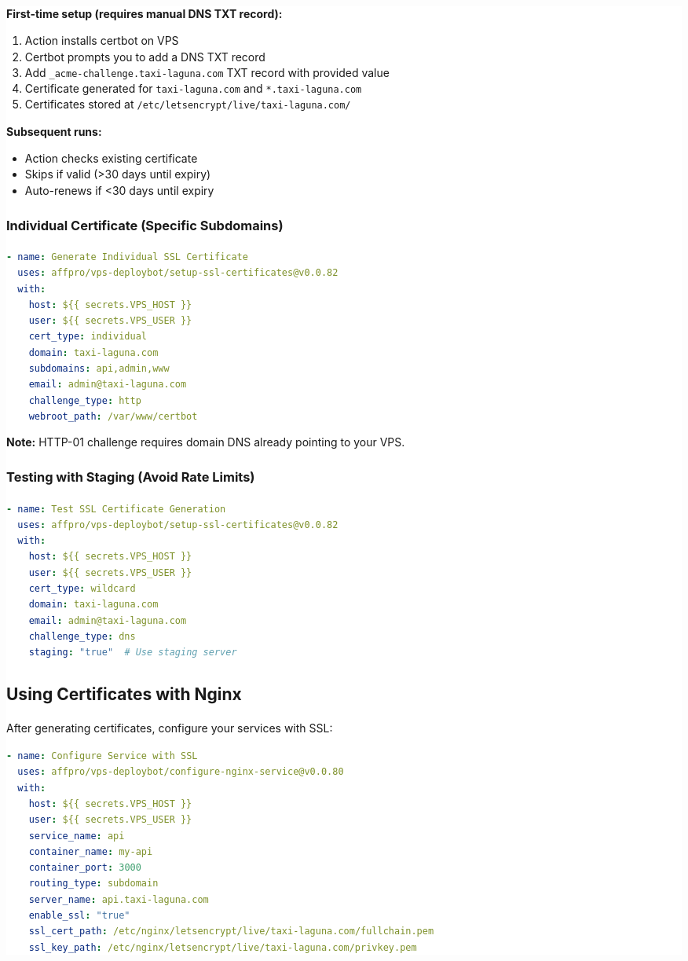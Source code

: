 **First-time setup (requires manual DNS TXT record):**
1. Action installs certbot on VPS
2. Certbot prompts you to add a DNS TXT record
3. Add `_acme-challenge.taxi-laguna.com` TXT record with provided value
4. Certificate generated for `taxi-laguna.com` and `*.taxi-laguna.com`
5. Certificates stored at `/etc/letsencrypt/live/taxi-laguna.com/`

**Subsequent runs:**
- Action checks existing certificate
- Skips if valid (>30 days until expiry)
- Auto-renews if <30 days until expiry

### Individual Certificate (Specific Subdomains)

```yaml
- name: Generate Individual SSL Certificate
  uses: affpro/vps-deploybot/setup-ssl-certificates@v0.0.82
  with:
    host: ${{ secrets.VPS_HOST }}
    user: ${{ secrets.VPS_USER }}
    cert_type: individual
    domain: taxi-laguna.com
    subdomains: api,admin,www
    email: admin@taxi-laguna.com
    challenge_type: http
    webroot_path: /var/www/certbot
```

**Note:** HTTP-01 challenge requires domain DNS already pointing to your VPS.

### Testing with Staging (Avoid Rate Limits)

```yaml
- name: Test SSL Certificate Generation
  uses: affpro/vps-deploybot/setup-ssl-certificates@v0.0.82
  with:
    host: ${{ secrets.VPS_HOST }}
    user: ${{ secrets.VPS_USER }}
    cert_type: wildcard
    domain: taxi-laguna.com
    email: admin@taxi-laguna.com
    challenge_type: dns
    staging: "true"  # Use staging server
```

## Using Certificates with Nginx

After generating certificates, configure your services with SSL:

```yaml
- name: Configure Service with SSL
  uses: affpro/vps-deploybot/configure-nginx-service@v0.0.80
  with:
    host: ${{ secrets.VPS_HOST }}
    user: ${{ secrets.VPS_USER }}
    service_name: api
    container_name: my-api
    container_port: 3000
    routing_type: subdomain
    server_name: api.taxi-laguna.com
    enable_ssl: "true"
    ssl_cert_path: /etc/nginx/letsencrypt/live/taxi-laguna.com/fullchain.pem
    ssl_key_path: /etc/nginx/letsencrypt/live/taxi-laguna.com/privkey.pem
```
